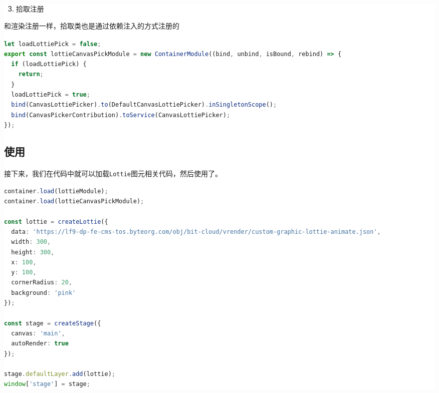3. 拾取注册

和渲染注册一样，拾取类也是通过依赖注入的方式注册的

```ts
let loadLottiePick = false;
export const lottieCanvasPickModule = new ContainerModule((bind, unbind, isBound, rebind) => {
  if (loadLottiePick) {
    return;
  }
  loadLottiePick = true;
  bind(CanvasLottiePicker).to(DefaultCanvasLottiePicker).inSingletonScope();
  bind(CanvasPickerContribution).toService(CanvasLottiePicker);
});
```

## 使用

接下来，我们在代码中就可以加载`Lottie`图元相关代码，然后使用了。

```ts
container.load(lottieModule);
container.load(lottieCanvasPickModule);

const lottie = createLottie({
  data: 'https://lf9-dp-fe-cms-tos.byteorg.com/obj/bit-cloud/vrender/custom-graphic-lottie-animate.json',
  width: 300,
  height: 300,
  x: 100,
  y: 100,
  cornerRadius: 20,
  background: 'pink'
});

const stage = createStage({
  canvas: 'main',
  autoRender: true
});

stage.defaultLayer.add(lottie);
window['stage'] = stage;
```
